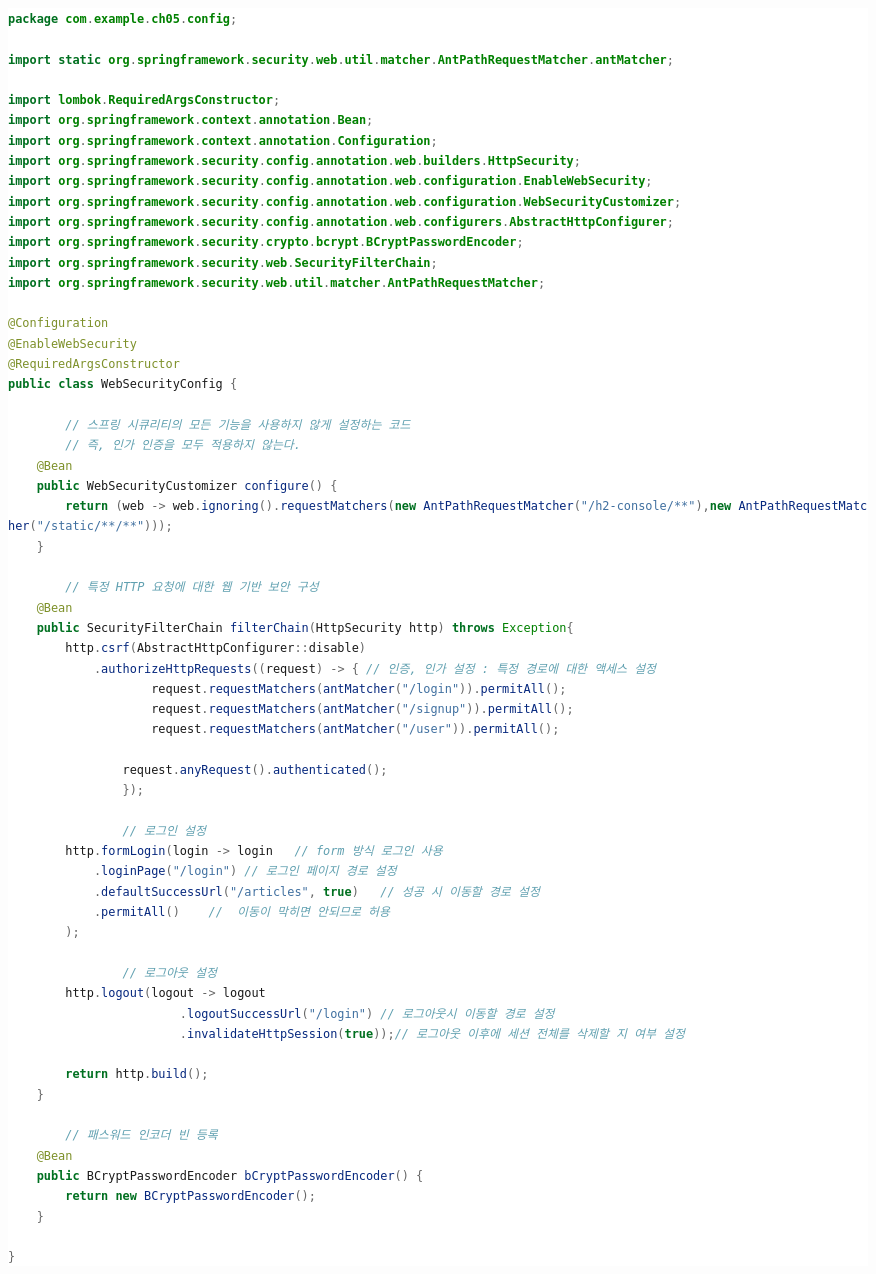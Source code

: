 ```java
package com.example.ch05.config;

import static org.springframework.security.web.util.matcher.AntPathRequestMatcher.antMatcher;

import lombok.RequiredArgsConstructor;
import org.springframework.context.annotation.Bean;
import org.springframework.context.annotation.Configuration;
import org.springframework.security.config.annotation.web.builders.HttpSecurity;
import org.springframework.security.config.annotation.web.configuration.EnableWebSecurity;
import org.springframework.security.config.annotation.web.configuration.WebSecurityCustomizer;
import org.springframework.security.config.annotation.web.configurers.AbstractHttpConfigurer;
import org.springframework.security.crypto.bcrypt.BCryptPasswordEncoder;
import org.springframework.security.web.SecurityFilterChain;
import org.springframework.security.web.util.matcher.AntPathRequestMatcher;

@Configuration
@EnableWebSecurity
@RequiredArgsConstructor
public class WebSecurityConfig {

		// 스프링 시큐리티의 모든 기능을 사용하지 않게 설정하는 코드
		// 즉, 인가 인증을 모두 적용하지 않는다.
    @Bean
    public WebSecurityCustomizer configure() {
        return (web -> web.ignoring().requestMatchers(new AntPathRequestMatcher("/h2-console/**"),new AntPathRequestMatcher("/static/**/**")));
    }

		// 특정 HTTP 요청에 대한 웹 기반 보안 구성
    @Bean
    public SecurityFilterChain filterChain(HttpSecurity http) throws Exception{
        http.csrf(AbstractHttpConfigurer::disable)
            .authorizeHttpRequests((request) -> { // 인증, 인가 설정 : 특정 경로에 대한 액세스 설정
                    request.requestMatchers(antMatcher("/login")).permitAll();
                    request.requestMatchers(antMatcher("/signup")).permitAll();
                    request.requestMatchers(antMatcher("/user")).permitAll();

                request.anyRequest().authenticated();
                });

				// 로그인 설정
        http.formLogin(login -> login	// form 방식 로그인 사용
            .loginPage("/login") // 로그인 페이지 경로 설정
            .defaultSuccessUrl("/articles", true)	// 성공 시 이동할 경로 설정 
            .permitAll()	//  이동이 막히면 안되므로 허용
        );

				// 로그아웃 설정
        http.logout(logout -> logout
						.logoutSuccessUrl("/login") // 로그아웃시 이동할 경로 설정
						.invalidateHttpSession(true));// 로그아웃 이후에 세션 전체를 삭제할 지 여부 설정

        return http.build();
    }

		// 패스워드 인코더 빈 등록
    @Bean
    public BCryptPasswordEncoder bCryptPasswordEncoder() {
        return new BCryptPasswordEncoder();
    }

}
```